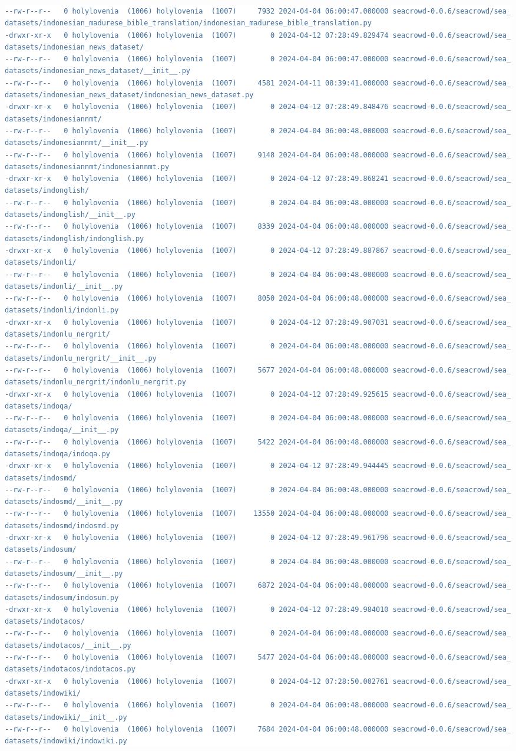 ```diff
--rw-r--r--   0 holylovenia  (1006) holylovenia  (1007)     7932 2024-04-04 06:00:47.000000 seacrowd-0.0.6/seacrowd/sea_datasets/indonesian_madurese_bible_translation/indonesian_madurese_bible_translation.py
-drwxr-xr-x   0 holylovenia  (1006) holylovenia  (1007)        0 2024-04-12 07:28:49.829474 seacrowd-0.0.6/seacrowd/sea_datasets/indonesian_news_dataset/
--rw-r--r--   0 holylovenia  (1006) holylovenia  (1007)        0 2024-04-04 06:00:47.000000 seacrowd-0.0.6/seacrowd/sea_datasets/indonesian_news_dataset/__init__.py
--rw-r--r--   0 holylovenia  (1006) holylovenia  (1007)     4581 2024-04-11 08:39:41.000000 seacrowd-0.0.6/seacrowd/sea_datasets/indonesian_news_dataset/indonesian_news_dataset.py
-drwxr-xr-x   0 holylovenia  (1006) holylovenia  (1007)        0 2024-04-12 07:28:49.848476 seacrowd-0.0.6/seacrowd/sea_datasets/indonesiannmt/
--rw-r--r--   0 holylovenia  (1006) holylovenia  (1007)        0 2024-04-04 06:00:48.000000 seacrowd-0.0.6/seacrowd/sea_datasets/indonesiannmt/__init__.py
--rw-r--r--   0 holylovenia  (1006) holylovenia  (1007)     9148 2024-04-04 06:00:48.000000 seacrowd-0.0.6/seacrowd/sea_datasets/indonesiannmt/indonesiannmt.py
-drwxr-xr-x   0 holylovenia  (1006) holylovenia  (1007)        0 2024-04-12 07:28:49.868241 seacrowd-0.0.6/seacrowd/sea_datasets/indonglish/
--rw-r--r--   0 holylovenia  (1006) holylovenia  (1007)        0 2024-04-04 06:00:48.000000 seacrowd-0.0.6/seacrowd/sea_datasets/indonglish/__init__.py
--rw-r--r--   0 holylovenia  (1006) holylovenia  (1007)     8339 2024-04-04 06:00:48.000000 seacrowd-0.0.6/seacrowd/sea_datasets/indonglish/indonglish.py
-drwxr-xr-x   0 holylovenia  (1006) holylovenia  (1007)        0 2024-04-12 07:28:49.887867 seacrowd-0.0.6/seacrowd/sea_datasets/indonli/
--rw-r--r--   0 holylovenia  (1006) holylovenia  (1007)        0 2024-04-04 06:00:48.000000 seacrowd-0.0.6/seacrowd/sea_datasets/indonli/__init__.py
--rw-r--r--   0 holylovenia  (1006) holylovenia  (1007)     8050 2024-04-04 06:00:48.000000 seacrowd-0.0.6/seacrowd/sea_datasets/indonli/indonli.py
-drwxr-xr-x   0 holylovenia  (1006) holylovenia  (1007)        0 2024-04-12 07:28:49.907031 seacrowd-0.0.6/seacrowd/sea_datasets/indonlu_nergrit/
--rw-r--r--   0 holylovenia  (1006) holylovenia  (1007)        0 2024-04-04 06:00:48.000000 seacrowd-0.0.6/seacrowd/sea_datasets/indonlu_nergrit/__init__.py
--rw-r--r--   0 holylovenia  (1006) holylovenia  (1007)     5677 2024-04-04 06:00:48.000000 seacrowd-0.0.6/seacrowd/sea_datasets/indonlu_nergrit/indonlu_nergrit.py
-drwxr-xr-x   0 holylovenia  (1006) holylovenia  (1007)        0 2024-04-12 07:28:49.925615 seacrowd-0.0.6/seacrowd/sea_datasets/indoqa/
--rw-r--r--   0 holylovenia  (1006) holylovenia  (1007)        0 2024-04-04 06:00:48.000000 seacrowd-0.0.6/seacrowd/sea_datasets/indoqa/__init__.py
--rw-r--r--   0 holylovenia  (1006) holylovenia  (1007)     5422 2024-04-04 06:00:48.000000 seacrowd-0.0.6/seacrowd/sea_datasets/indoqa/indoqa.py
-drwxr-xr-x   0 holylovenia  (1006) holylovenia  (1007)        0 2024-04-12 07:28:49.944445 seacrowd-0.0.6/seacrowd/sea_datasets/indosmd/
--rw-r--r--   0 holylovenia  (1006) holylovenia  (1007)        0 2024-04-04 06:00:48.000000 seacrowd-0.0.6/seacrowd/sea_datasets/indosmd/__init__.py
--rw-r--r--   0 holylovenia  (1006) holylovenia  (1007)    13550 2024-04-04 06:00:48.000000 seacrowd-0.0.6/seacrowd/sea_datasets/indosmd/indosmd.py
-drwxr-xr-x   0 holylovenia  (1006) holylovenia  (1007)        0 2024-04-12 07:28:49.961796 seacrowd-0.0.6/seacrowd/sea_datasets/indosum/
--rw-r--r--   0 holylovenia  (1006) holylovenia  (1007)        0 2024-04-04 06:00:48.000000 seacrowd-0.0.6/seacrowd/sea_datasets/indosum/__init__.py
--rw-r--r--   0 holylovenia  (1006) holylovenia  (1007)     6872 2024-04-04 06:00:48.000000 seacrowd-0.0.6/seacrowd/sea_datasets/indosum/indosum.py
-drwxr-xr-x   0 holylovenia  (1006) holylovenia  (1007)        0 2024-04-12 07:28:49.984010 seacrowd-0.0.6/seacrowd/sea_datasets/indotacos/
--rw-r--r--   0 holylovenia  (1006) holylovenia  (1007)        0 2024-04-04 06:00:48.000000 seacrowd-0.0.6/seacrowd/sea_datasets/indotacos/__init__.py
--rw-r--r--   0 holylovenia  (1006) holylovenia  (1007)     5477 2024-04-04 06:00:48.000000 seacrowd-0.0.6/seacrowd/sea_datasets/indotacos/indotacos.py
-drwxr-xr-x   0 holylovenia  (1006) holylovenia  (1007)        0 2024-04-12 07:28:50.002761 seacrowd-0.0.6/seacrowd/sea_datasets/indowiki/
--rw-r--r--   0 holylovenia  (1006) holylovenia  (1007)        0 2024-04-04 06:00:48.000000 seacrowd-0.0.6/seacrowd/sea_datasets/indowiki/__init__.py
--rw-r--r--   0 holylovenia  (1006) holylovenia  (1007)     7684 2024-04-04 06:00:48.000000 seacrowd-0.0.6/seacrowd/sea_datasets/indowiki/indowiki.py
```